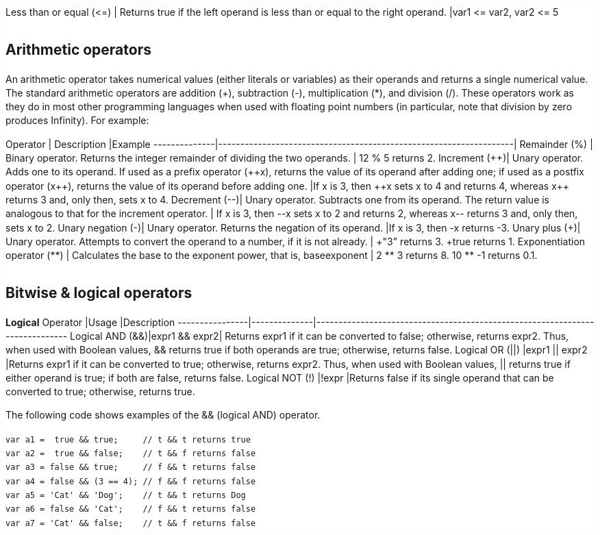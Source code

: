 Less than or equal (<=) | Returns true if the left operand is less than or equal to the right operand. |var1 <= var2, var2 <= 5

## Arithmetic operators

An arithmetic operator takes numerical values (either literals or variables) as their operands and returns a single numerical value. The standard arithmetic operators are addition (+), subtraction (-), multiplication (*), and division (/). These operators work as they do in most other programming languages when used with floating point numbers (in particular, note that division by zero produces Infinity). For example:

Operator      |	Description 													  |Example
--------------|-------------------------------------------------------------------|
Remainder (%) |	Binary operator. Returns the integer remainder of dividing the two operands. |	12 % 5 returns 2.
Increment (++)|	Unary operator. Adds one to its operand. If used as a prefix operator (++x), returns the value of its operand after adding one; if used as a postfix operator (x++), returns the value of its operand before adding one. |If x is 3, then ++x sets x to 4 and returns 4, whereas x++ returns 3 and, only then, sets x to 4.
Decrement (--)| Unary operator. Subtracts one from its operand. The return value is analogous to that for the increment operator. |	If x is 3, then --x sets x to 2 and returns 2, whereas x-- returns 3 and, only then, sets x to 2.
Unary negation (-)| 	Unary operator. Returns the negation of its operand. 	  |If x is 3, then -x returns -3.
Unary plus (+)| Unary operator. Attempts to convert the operand to a number, if it is not already. | 	+"3" returns 3. +true returns 1.
Exponentiation operator (**) | Calculates the base to the exponent power, that is, baseexponent |	2 ** 3 returns 8. 10 ** -1 returns 0.1.

## Bitwise & logical operators

**Logical**
Operator 	    |Usage 	       |Description
----------------|--------------|-----------------------------------------------------------------------------
Logical AND (&&)|expr1 && expr2| Returns expr1 if it can be converted to false; otherwise, returns expr2. Thus, when used with Boolean values, && returns true if both operands are true; otherwise, returns false.
Logical OR (||) |expr1 || expr2 |Returns expr1 if it can be converted to true; otherwise, returns expr2. Thus, when used with Boolean values, || returns true if either operand is true; if both are false, returns false.
Logical NOT (!) |!expr 	       |Returns false if its single operand that can be converted to true; otherwise, returns true.

The following code shows examples of the && (logical AND) operator.

```
var a1 =  true && true;     // t && t returns true
var a2 =  true && false;    // t && f returns false
var a3 = false && true;     // f && t returns false
var a4 = false && (3 == 4); // f && f returns false
var a5 = 'Cat' && 'Dog';    // t && t returns Dog
var a6 = false && 'Cat';    // f && t returns false
var a7 = 'Cat' && false;    // t && f returns false
```

